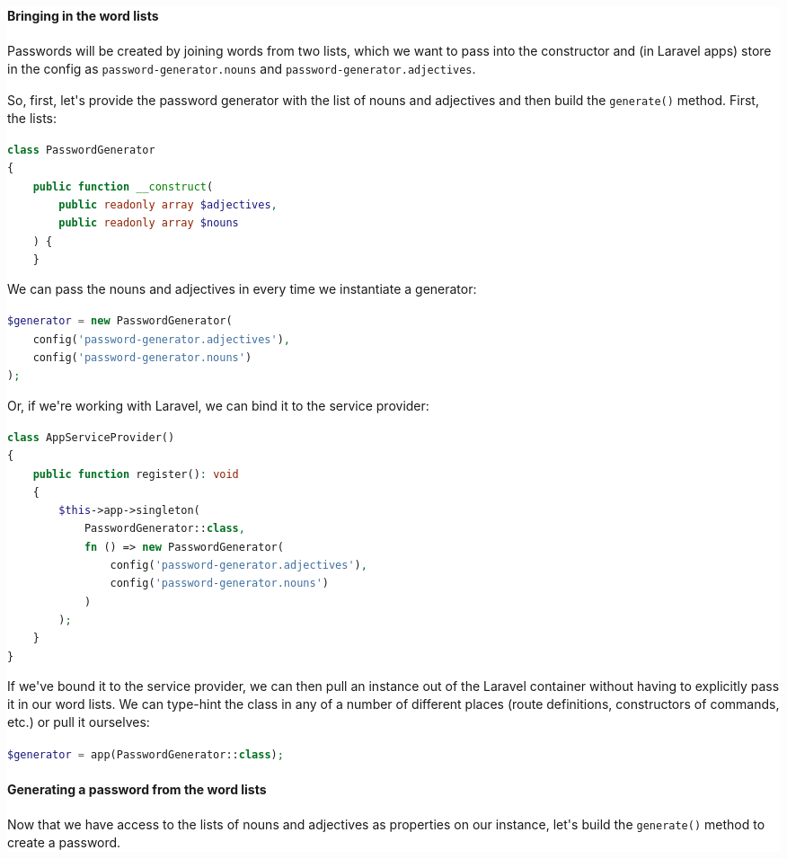 #### Bringing in the word lists

Passwords will be created by joining words from two lists, which we want to pass into the constructor and (in Laravel apps) store in the config as `password-generator.nouns` and `password-generator.adjectives`.

So, first, let's provide the password generator with the list of nouns and adjectives and then build the `generate()` method. First, the lists:

```php
class PasswordGenerator
{
    public function __construct(
        public readonly array $adjectives,
        public readonly array $nouns
    ) {
    }
```

We can pass the nouns and adjectives in every time we instantiate a generator:

```php
$generator = new PasswordGenerator(
    config('password-generator.adjectives'),
    config('password-generator.nouns')
);
```

Or, if we're working with Laravel, we can bind it to the service provider:

```php
class AppServiceProvider()
{
    public function register(): void
    {
        $this->app->singleton(
            PasswordGenerator::class,
            fn () => new PasswordGenerator(
                config('password-generator.adjectives'),
                config('password-generator.nouns')
            )
        );
    }
}
```

If we've bound it to the service provider, we can then pull an instance out of the Laravel container without having to explicitly pass it in our word lists. We can type-hint the class in any of a number of different places (route definitions, constructors of commands, etc.) or pull it ourselves:

```php
$generator = app(PasswordGenerator::class);
```

#### Generating a password from the word lists

Now that we have access to the lists of nouns and adjectives as properties on our instance, let's build the `generate()` method to create a password.
